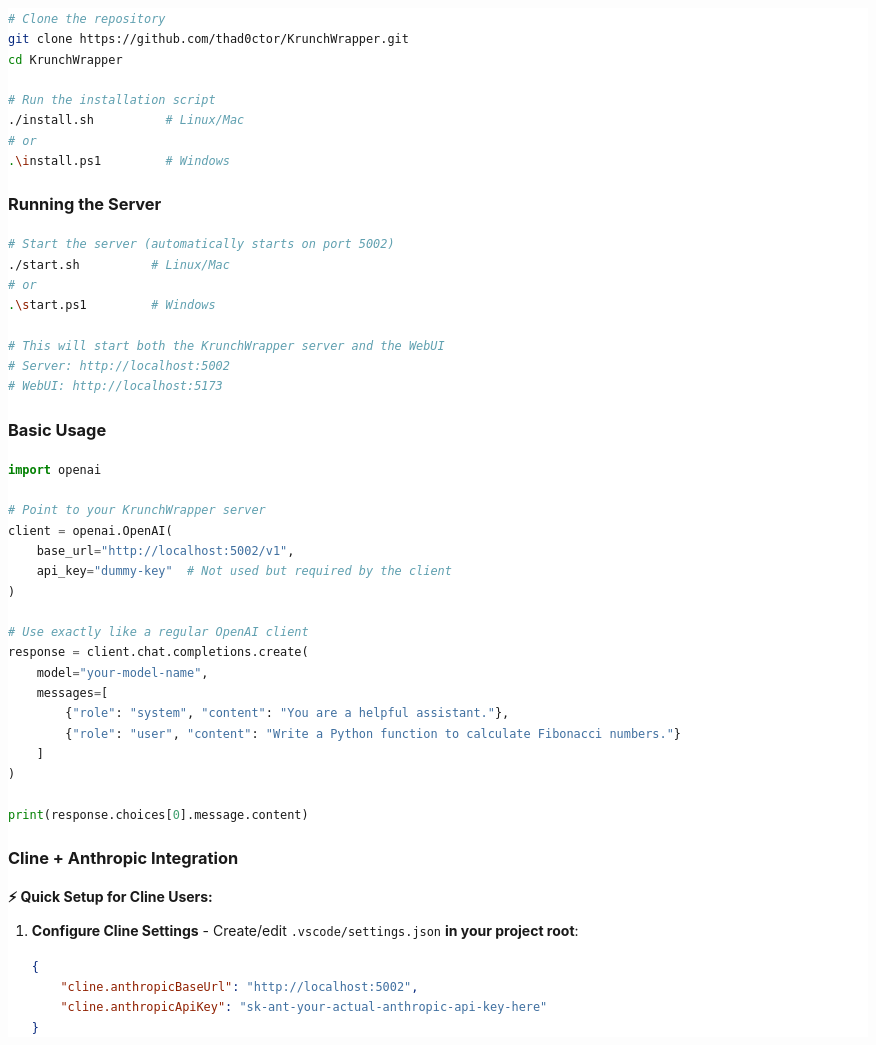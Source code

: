 ```bash
# Clone the repository
git clone https://github.com/thad0ctor/KrunchWrapper.git
cd KrunchWrapper

# Run the installation script
./install.sh          # Linux/Mac
# or
.\install.ps1         # Windows
```

### Running the Server

```bash
# Start the server (automatically starts on port 5002)
./start.sh          # Linux/Mac
# or
.\start.ps1         # Windows

# This will start both the KrunchWrapper server and the WebUI
# Server: http://localhost:5002
# WebUI: http://localhost:5173
```

### Basic Usage

```python
import openai

# Point to your KrunchWrapper server
client = openai.OpenAI(
    base_url="http://localhost:5002/v1",
    api_key="dummy-key"  # Not used but required by the client
)

# Use exactly like a regular OpenAI client
response = client.chat.completions.create(
    model="your-model-name",
    messages=[
        {"role": "system", "content": "You are a helpful assistant."},
        {"role": "user", "content": "Write a Python function to calculate Fibonacci numbers."}
    ]
)

print(response.choices[0].message.content)
```

### Cline + Anthropic Integration

**⚡ Quick Setup for Cline Users:**

1. **Configure Cline Settings** - Create/edit `.vscode/settings.json` **in your project root**:
   ```json
   {
       "cline.anthropicBaseUrl": "http://localhost:5002",
       "cline.anthropicApiKey": "sk-ant-your-actual-anthropic-api-key-here"
   }
   ```
   